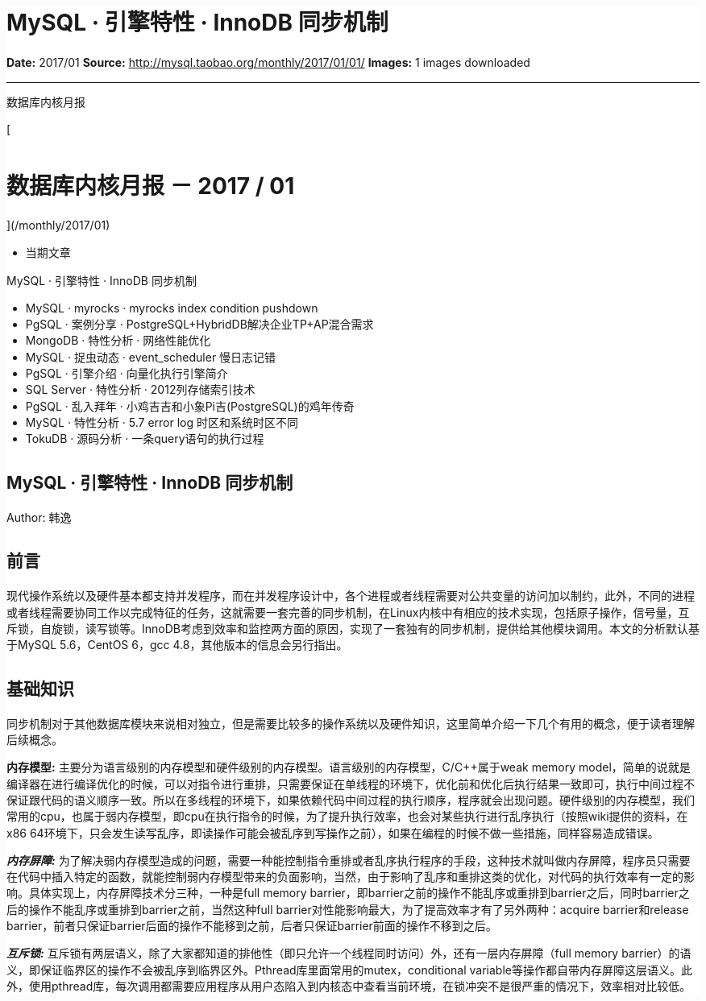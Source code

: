 # MySQL · 引擎特性 · InnoDB 同步机制

**Date:** 2017/01
**Source:** http://mysql.taobao.org/monthly/2017/01/01/
**Images:** 1 images downloaded

---

数据库内核月报

 [
 # 数据库内核月报 － 2017 / 01
 ](/monthly/2017/01)

 * 当期文章

 MySQL · 引擎特性 · InnoDB 同步机制
* MySQL · myrocks · myrocks index condition pushdown
* PgSQL · 案例分享 · PostgreSQL+HybridDB解决企业TP+AP混合需求
* MongoDB · 特性分析 · 网络性能优化
* MySQL · 捉虫动态 · event_scheduler 慢日志记错
* PgSQL · 引擎介绍 · 向量化执行引擎简介
* SQL Server · 特性分析 · 2012列存储索引技术
* PgSQL · 乱入拜年 · 小鸡吉吉和小象Pi吉(PostgreSQL)的鸡年传奇
* MySQL · 特性分析 · 5.7 error log 时区和系统时区不同
* TokuDB · 源码分析 · 一条query语句的执行过程

 ## MySQL · 引擎特性 · InnoDB 同步机制 
 Author: 韩逸 

 ## 前言
现代操作系统以及硬件基本都支持并发程序，而在并发程序设计中，各个进程或者线程需要对公共变量的访问加以制约，此外，不同的进程或者线程需要协同工作以完成特征的任务，这就需要一套完善的同步机制，在Linux内核中有相应的技术实现，包括原子操作，信号量，互斥锁，自旋锁，读写锁等。InnoDB考虑到效率和监控两方面的原因，实现了一套独有的同步机制，提供给其他模块调用。本文的分析默认基于MySQL 5.6，CentOS 6，gcc 4.8，其他版本的信息会另行指出。

## 基础知识
同步机制对于其他数据库模块来说相对独立，但是需要比较多的操作系统以及硬件知识，这里简单介绍一下几个有用的概念，便于读者理解后续概念。

**内存模型:** 主要分为语言级别的内存模型和硬件级别的内存模型。语言级别的内存模型，C/C++属于weak memory model，简单的说就是编译器在进行编译优化的时候，可以对指令进行重排，只需要保证在单线程的环境下，优化前和优化后执行结果一致即可，执行中间过程不保证跟代码的语义顺序一致。所以在多线程的环境下，如果依赖代码中间过程的执行顺序，程序就会出现问题。硬件级别的内存模型，我们常用的cpu，也属于弱内存模型，即cpu在执行指令的时候，为了提升执行效率，也会对某些执行进行乱序执行（按照wiki提供的资料，在x86 64环境下，只会发生读写乱序，即读操作可能会被乱序到写操作之前），如果在编程的时候不做一些措施，同样容易造成错误。

***内存屏障:*** 为了解决弱内存模型造成的问题，需要一种能控制指令重排或者乱序执行程序的手段，这种技术就叫做内存屏障，程序员只需要在代码中插入特定的函数，就能控制弱内存模型带来的负面影响，当然，由于影响了乱序和重排这类的优化，对代码的执行效率有一定的影响。具体实现上，内存屏障技术分三种，一种是full memory barrier，即barrier之前的操作不能乱序或重排到barrier之后，同时barrier之后的操作不能乱序或重排到barrier之前，当然这种full barrier对性能影响最大，为了提高效率才有了另外两种：acquire barrier和release barrier，前者只保证barrier后面的操作不能移到之前，后者只保证barrier前面的操作不移到之后。

***互斥锁:*** 互斥锁有两层语义，除了大家都知道的排他性（即只允许一个线程同时访问）外，还有一层内存屏障（full memory barrier）的语义，即保证临界区的操作不会被乱序到临界区外。Pthread库里面常用的mutex，conditional variable等操作都自带内存屏障这层语义。此外，使用pthread库，每次调用都需要应用程序从用户态陷入到内核态中查看当前环境，在锁冲突不是很严重的情况下，效率相对比较低。
